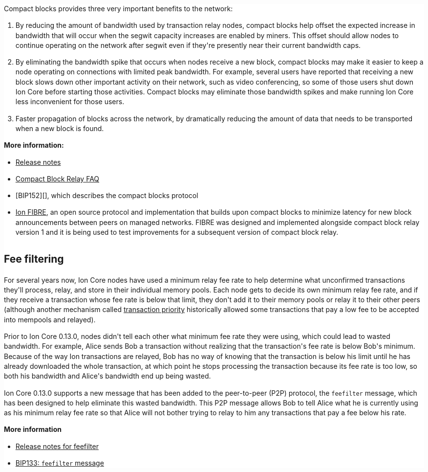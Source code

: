 Compact blocks provides three very important benefits to the network:

1. By reducing the amount of bandwidth used by transaction relay nodes, compact blocks help offset the expected increase in bandwidth that will occur when the segwit capacity increases are enabled by miners.  This offset should allow nodes to continue operating on the network after segwit even if they're presently near their current bandwidth caps.

2. By eliminating the bandwidth spike that occurs when nodes receive a new block, compact blocks may make it easier to keep a node operating on connections with limited peak bandwidth.  For example, several users have reported that receiving a new block slows down other important activity on their network, such as video conferencing, so some of those users shut down Ion Core before starting those activities.  Compact blocks may eliminate those bandwidth spikes and make running Ion Core less inconvenient for those users.

3. Faster propagation of blocks across the network, by dramatically reducing the amount of data that needs to be transported when a new block is found.

**More information:**

- [Release notes][release notes compact blocks]

- [Compact Block Relay FAQ](/en/2016/06/07/compact-blocks-faq/)

- [BIP152][], which describes the compact blocks protocol

- [Ion FIBRE](http://ionfibre.org/), an open source protocol and implementation that builds upon compact blocks to minimize latency for new block announcements between peers on managed networks.  FIBRE was designed and implemented alongside compact block relay version 1 and it is being used to test improvements for a subsequent version of compact block relay.

## Fee filtering

For several years now, Ion Core nodes have used a minimum relay fee rate to help determine what unconfirmed transactions they'll process, relay, and store in their individual memory pools.  Each node gets to decide its own minimum relay fee rate, and if they receive a transaction whose fee rate is below that limit, they don't add it to their memory pools or relay it to their other peers (although another mechanism called [transaction priority][] historically allowed some transactions that pay a low fee to be accepted into mempools and relayed).

Prior to Ion Core 0.13.0, nodes didn't tell each other what minimum fee rate they were using, which could lead to wasted bandwidth.  For example, Alice sends Bob a transaction without realizing that the transaction's fee rate is below Bob's minimum.  Because of the way Ion transactions are relayed, Bob has no way of knowing that the transaction is below his limit until he has already downloaded the whole transaction, at which point he stops processing the transaction because its fee rate is too low, so both his bandwidth and Alice's bandwidth end up being wasted.

Ion Core 0.13.0 supports a new message that has been added to the peer-to-peer (P2P) protocol, the `feefilter` message, which has been designed to help eliminate this wasted bandwidth. This P2P message allows Bob to tell Alice what he is currently using as his minimum relay fee rate so that Alice will not bother trying to relay to him any transactions that pay a fee below his rate.

**More information**

- [Release notes for feefilter][release notes feefilter]

- [BIP133: `feefilter`
  message](https://github.com/ion/bips/blob/master/bip-0133.mediawiki)


[Gitian process]: https://ionmagazine.com/articles/what-is-gitian-building-how-ion-s-security-processes-became-a-model-for-the-open-source-community-1461862937
[IRC]: https://en.ion.it/wiki/IRC_channels
[report any problems]: https://github.com/ion/ion/issues/new
[release notes]: /en/releases/0.13.0/
[release notes arm]: /en/releases/0.13.0/#linux-arm-builds
[release notes changelog]: /en/releases/0.13.0/#change-log
[release notes compact blocks]: /en/releases/0.13.0/#compact-block-support-bip-152
[release notes contributors]: /en/releases/0.13.0/#credits
[release notes cpfp]: /en/releases/0.13.0/#mining-transaction-selection-child-pays-for-parent
[release notes feefilter]: /en/releases/0.13.0/#low-level-rpc-changes
[release notes hd wallet]: /en/releases/0.13.0/#hierarchical-deterministic-key-generation
[release notes segwit]: /en/releases/0.13.0/#segregated-witness
[Slack]: https://slack.ioncore.org
[transaction priority]: https://en.ion.it/wiki/Transaction_fees#Priority_transactions